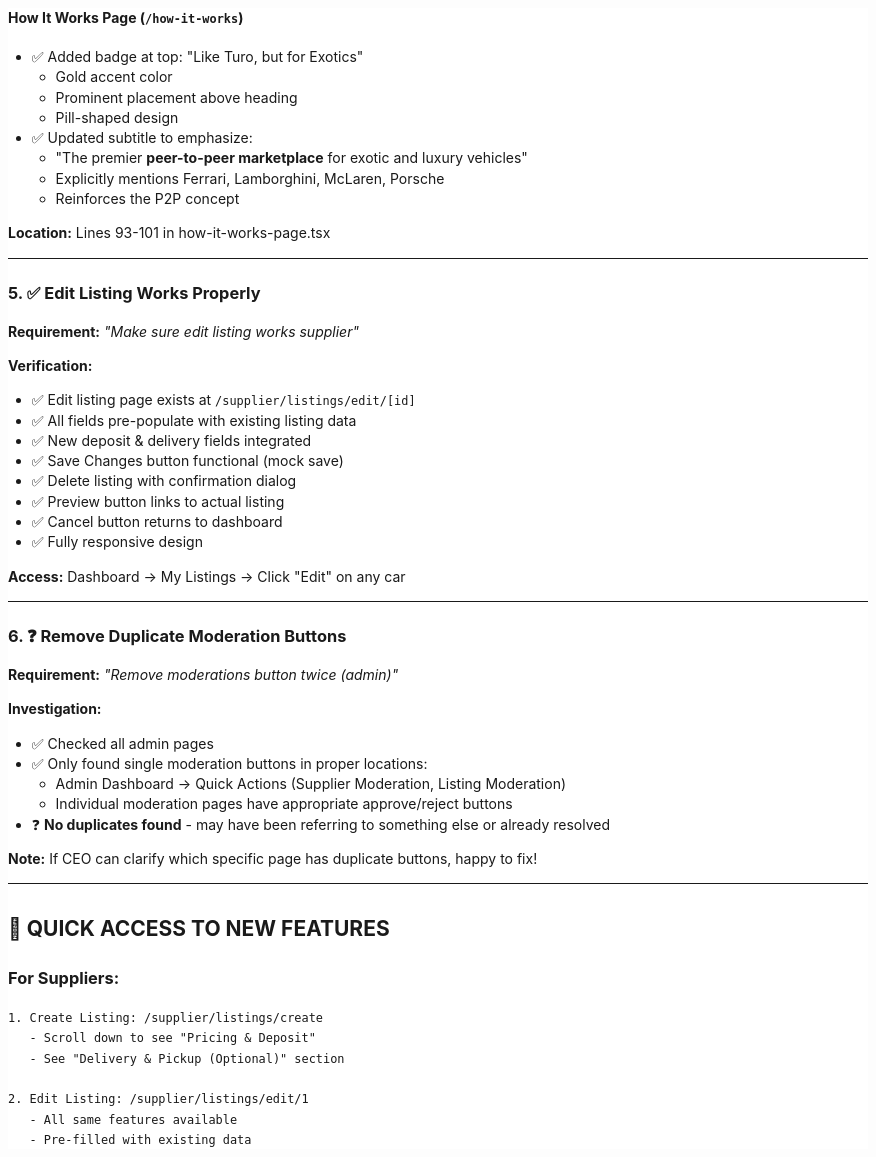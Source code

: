 #### How It Works Page (`/how-it-works`)
- ✅ Added badge at top: "Like Turo, but for Exotics"
  - Gold accent color
  - Prominent placement above heading
  - Pill-shaped design
- ✅ Updated subtitle to emphasize:
  - "The premier **peer-to-peer marketplace** for exotic and luxury vehicles"
  - Explicitly mentions Ferrari, Lamborghini, McLaren, Porsche
  - Reinforces the P2P concept

**Location:** Lines 93-101 in how-it-works-page.tsx

---

### 5. ✅ Edit Listing Works Properly

**Requirement:**
*"Make sure edit listing works supplier"*

**Verification:**
- ✅ Edit listing page exists at `/supplier/listings/edit/[id]`
- ✅ All fields pre-populate with existing listing data
- ✅ New deposit & delivery fields integrated
- ✅ Save Changes button functional (mock save)
- ✅ Delete listing with confirmation dialog
- ✅ Preview button links to actual listing
- ✅ Cancel button returns to dashboard
- ✅ Fully responsive design

**Access:** Dashboard → My Listings → Click "Edit" on any car

---

### 6. ❓ Remove Duplicate Moderation Buttons

**Requirement:**
*"Remove moderations button twice (admin)"*

**Investigation:**
- ✅ Checked all admin pages
- ✅ Only found single moderation buttons in proper locations:
  - Admin Dashboard → Quick Actions (Supplier Moderation, Listing Moderation)
  - Individual moderation pages have appropriate approve/reject buttons
- ❓ **No duplicates found** - may have been referring to something else or already resolved

**Note:** If CEO can clarify which specific page has duplicate buttons, happy to fix!

---

## 🎯 QUICK ACCESS TO NEW FEATURES

### For Suppliers:
```
1. Create Listing: /supplier/listings/create
   - Scroll down to see "Pricing & Deposit"
   - See "Delivery & Pickup (Optional)" section

2. Edit Listing: /supplier/listings/edit/1
   - All same features available
   - Pre-filled with existing data
```
